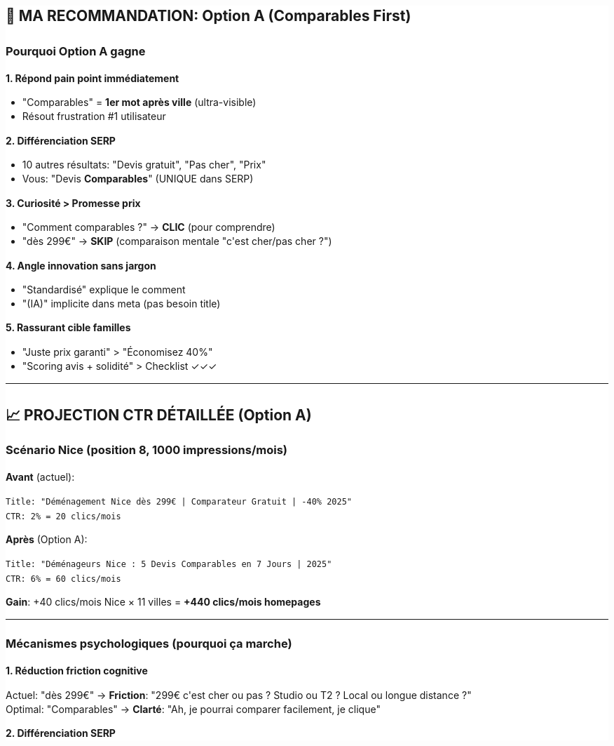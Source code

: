 ## 🎯 MA RECOMMANDATION: **Option A** (Comparables First)

### Pourquoi Option A gagne

**1. Répond pain point immédiatement**
- "Comparables" = **1er mot après ville** (ultra-visible)
- Résout frustration #1 utilisateur

**2. Différenciation SERP**
- 10 autres résultats: "Devis gratuit", "Pas cher", "Prix"
- Vous: "Devis **Comparables**" (UNIQUE dans SERP)

**3. Curiosité > Promesse prix**
- "Comment comparables ?" → **CLIC** (pour comprendre)
- "dès 299€" → **SKIP** (comparaison mentale "c'est cher/pas cher ?")

**4. Angle innovation sans jargon**
- "Standardisé" explique le comment
- "(IA)" implicite dans meta (pas besoin title)

**5. Rassurant cible familles**
- "Juste prix garanti" > "Économisez 40%"
- "Scoring avis + solidité" > Checklist ✓✓✓

---

## 📈 PROJECTION CTR DÉTAILLÉE (Option A)

### Scénario Nice (position 8, 1000 impressions/mois)

**Avant** (actuel):
```
Title: "Déménagement Nice dès 299€ | Comparateur Gratuit | -40% 2025"
CTR: 2% = 20 clics/mois
```

**Après** (Option A):
```
Title: "Déménageurs Nice : 5 Devis Comparables en 7 Jours | 2025"
CTR: 6% = 60 clics/mois
```

**Gain**: +40 clics/mois Nice × 11 villes = **+440 clics/mois homepages**

---

### Mécanismes psychologiques (pourquoi ça marche)

**1. Réduction friction cognitive**

Actuel: "dès 299€" → **Friction**: "299€ c'est cher ou pas ? Studio ou T2 ? Local ou longue distance ?"  
Optimal: "Comparables" → **Clarté**: "Ah, je pourrai comparer facilement, je clique"

**2. Différenciation SERP**
